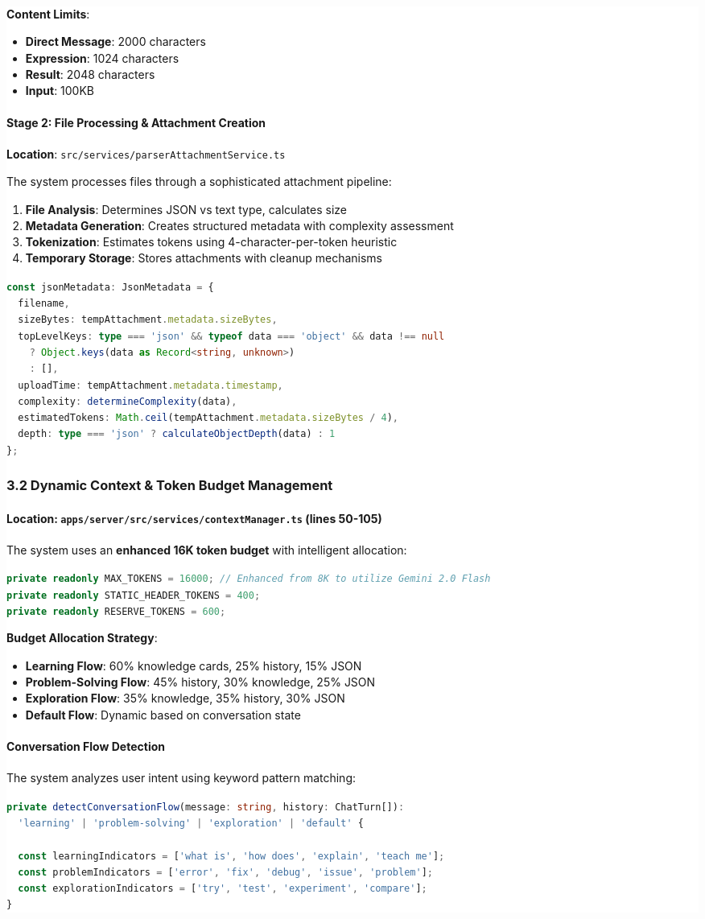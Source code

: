 **Content Limits**:
- **Direct Message**: 2000 characters
- **Expression**: 1024 characters  
- **Result**: 2048 characters
- **Input**: 100KB

#### **Stage 2: File Processing & Attachment Creation**
**Location**: `src/services/parserAttachmentService.ts`

The system processes files through a sophisticated attachment pipeline:

1. **File Analysis**: Determines JSON vs text type, calculates size
2. **Metadata Generation**: Creates structured metadata with complexity assessment
3. **Tokenization**: Estimates tokens using 4-character-per-token heuristic
4. **Temporary Storage**: Stores attachments with cleanup mechanisms

```typescript
const jsonMetadata: JsonMetadata = {
  filename,
  sizeBytes: tempAttachment.metadata.sizeBytes,
  topLevelKeys: type === 'json' && typeof data === 'object' && data !== null 
    ? Object.keys(data as Record<string, unknown>)
    : [],
  uploadTime: tempAttachment.metadata.timestamp,
  complexity: determineComplexity(data),
  estimatedTokens: Math.ceil(tempAttachment.metadata.sizeBytes / 4),
  depth: type === 'json' ? calculateObjectDepth(data) : 1
};
```

### 3.2 Dynamic Context & Token Budget Management

#### **Location**: `apps/server/src/services/contextManager.ts` (lines 50-105)

The system uses an **enhanced 16K token budget** with intelligent allocation:

```typescript
private readonly MAX_TOKENS = 16000; // Enhanced from 8K to utilize Gemini 2.0 Flash
private readonly STATIC_HEADER_TOKENS = 400;
private readonly RESERVE_TOKENS = 600;
```

**Budget Allocation Strategy**:
- **Learning Flow**: 60% knowledge cards, 25% history, 15% JSON
- **Problem-Solving Flow**: 45% history, 30% knowledge, 25% JSON  
- **Exploration Flow**: 35% knowledge, 35% history, 30% JSON
- **Default Flow**: Dynamic based on conversation state

#### **Conversation Flow Detection**
The system analyzes user intent using keyword pattern matching:

```typescript
private detectConversationFlow(message: string, history: ChatTurn[]): 
  'learning' | 'problem-solving' | 'exploration' | 'default' {
  
  const learningIndicators = ['what is', 'how does', 'explain', 'teach me'];
  const problemIndicators = ['error', 'fix', 'debug', 'issue', 'problem'];
  const explorationIndicators = ['try', 'test', 'experiment', 'compare'];
}
```
